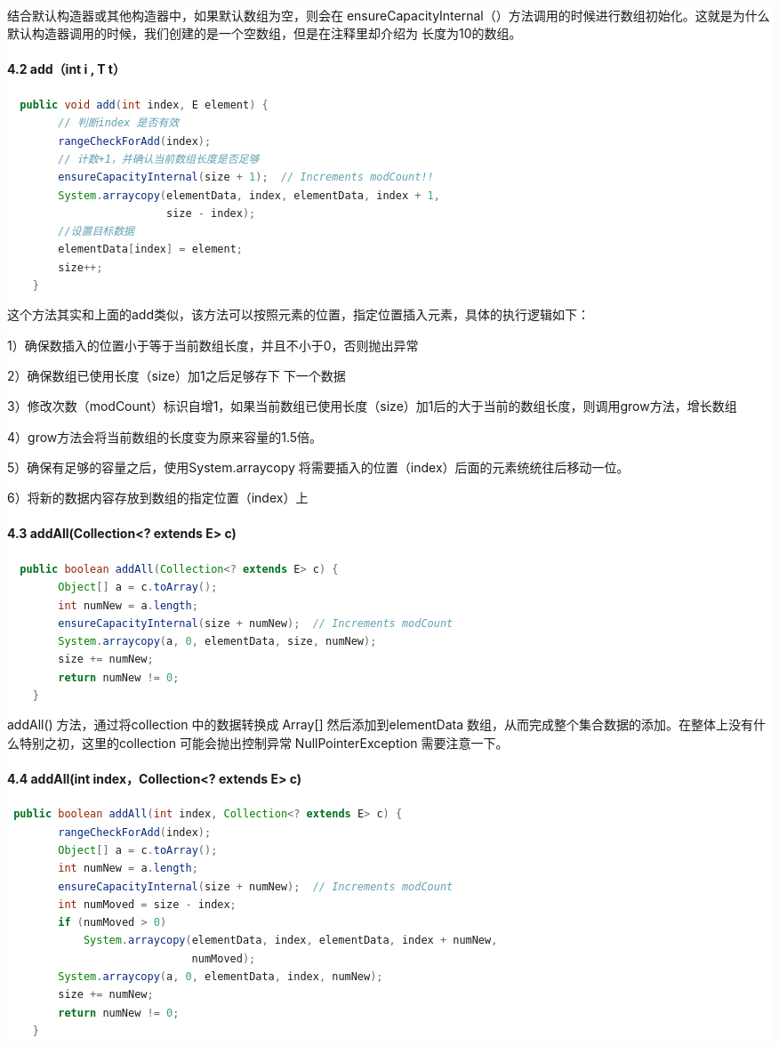 结合默认构造器或其他构造器中，如果默认数组为空，则会在 ensureCapacityInternal（）方法调用的时候进行数组初始化。这就是为什么默认构造器调用的时候，我们创建的是一个空数组，但是在注释里却介绍为 长度为10的数组。

#### 4.2 add（int i , T t）

```Java
  public void add(int index, E element) {
        // 判断index 是否有效
        rangeCheckForAdd(index);
        // 计数+1，并确认当前数组长度是否足够
        ensureCapacityInternal(size + 1);  // Increments modCount!!
        System.arraycopy(elementData, index, elementData, index + 1,
                         size - index);
        //设置目标数据
        elementData[index] = element;
        size++;
    }
```

这个方法其实和上面的add类似，该方法可以按照元素的位置，指定位置插入元素，具体的执行逻辑如下：

1）确保数插入的位置小于等于当前数组长度，并且不小于0，否则抛出异常

2）确保数组已使用长度（size）加1之后足够存下 下一个数据

3）修改次数（modCount）标识自增1，如果当前数组已使用长度（size）加1后的大于当前的数组长度，则调用grow方法，增长数组

4）grow方法会将当前数组的长度变为原来容量的1.5倍。

5）确保有足够的容量之后，使用System.arraycopy 将需要插入的位置（index）后面的元素统统往后移动一位。

6）将新的数据内容存放到数组的指定位置（index）上

#### 4.3 addAll(Collection<? extends E> c)

```Java
  public boolean addAll(Collection<? extends E> c) {
        Object[] a = c.toArray();
        int numNew = a.length;
        ensureCapacityInternal(size + numNew);  // Increments modCount
        System.arraycopy(a, 0, elementData, size, numNew);
        size += numNew;
        return numNew != 0;
    }
```

addAll() 方法，通过将collection 中的数据转换成 Array[] 然后添加到elementData 数组，从而完成整个集合数据的添加。在整体上没有什么特别之初，这里的collection 可能会抛出控制异常 NullPointerException  需要注意一下。

#### 4.4 addAll(int index，Collection<? extends E> c)

```Java
 public boolean addAll(int index, Collection<? extends E> c) {
        rangeCheckForAdd(index);
        Object[] a = c.toArray();
        int numNew = a.length;
        ensureCapacityInternal(size + numNew);  // Increments modCount
        int numMoved = size - index;
        if (numMoved > 0)
            System.arraycopy(elementData, index, elementData, index + numNew,
                             numMoved);
        System.arraycopy(a, 0, elementData, index, numNew);
        size += numNew;
        return numNew != 0;
    }
```
